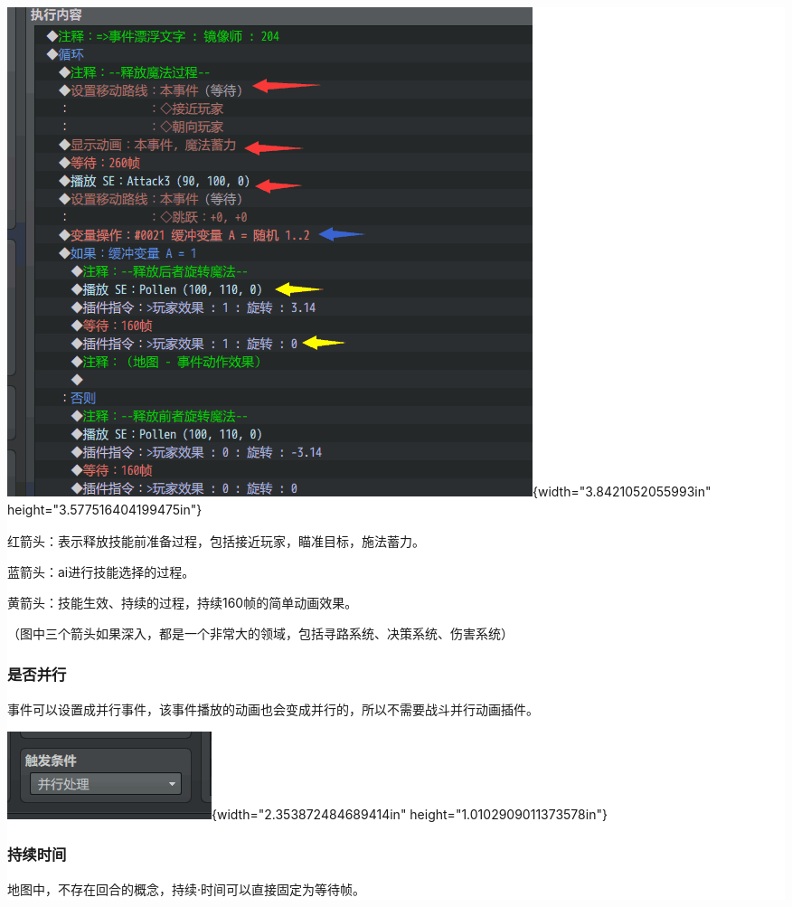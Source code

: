![](./MediaFolder/media/image24.png){width="3.8421052055993in"
height="3.577516404199475in"}

红箭头：表示释放技能前准备过程，包括接近玩家，瞄准目标，施法蓄力。

蓝箭头：ai进行技能选择的过程。

黄箭头：技能生效、持续的过程，持续160帧的简单动画效果。

（图中三个箭头如果深入，都是一个非常大的领域，包括寻路系统、决策系统、伤害系统）

### 是否并行

事件可以设置成并行事件，该事件播放的动画也会变成并行的，所以不需要战斗并行动画插件。

![](./MediaFolder/media/image25.png){width="2.353872484689414in"
height="1.0102909011373578in"}

### 持续时间

地图中，不存在回合的概念，持续·时间可以直接固定为等待帧。
